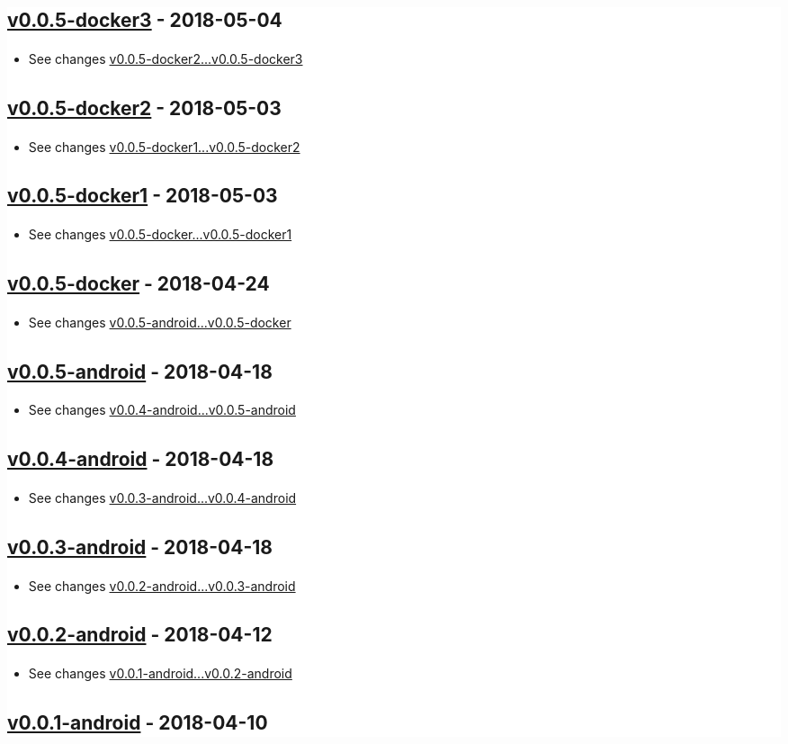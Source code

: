 ## [v0.0.5-docker3](https://gitlab.com/equalitie/ouinet/-/tags/v0.0.5-docker3) - 2018-05-04

- See changes [v0.0.5-docker2...v0.0.5-docker3](https://gitlab.com/equalitie/ouinet/-/compare/v0.0.5-docker2...v0.0.5-docker3)

## [v0.0.5-docker2](https://gitlab.com/equalitie/ouinet/-/tags/v0.0.5-docker2) - 2018-05-03

- See changes [v0.0.5-docker1...v0.0.5-docker2](https://gitlab.com/equalitie/ouinet/-/compare/v0.0.5-docker1...v0.0.5-docker2)

## [v0.0.5-docker1](https://gitlab.com/equalitie/ouinet/-/tags/v0.0.5-docker1) - 2018-05-03

- See changes [v0.0.5-docker...v0.0.5-docker1](https://gitlab.com/equalitie/ouinet/-/compare/v0.0.5-docker...v0.0.5-docker1)

## [v0.0.5-docker](https://gitlab.com/equalitie/ouinet/-/tags/v0.0.5-docker) - 2018-04-24

- See changes [v0.0.5-android...v0.0.5-docker](https://gitlab.com/equalitie/ouinet/-/compare/v0.0.5-android...v0.0.5-docker1)

## [v0.0.5-android](https://gitlab.com/equalitie/ouinet/-/tags/v0.0.5-android) - 2018-04-18

- See changes [v0.0.4-android...v0.0.5-android](https://gitlab.com/equalitie/ouinet/-/compare/v0.0.4-android...v0.0.5-android)

## [v0.0.4-android](https://gitlab.com/equalitie/ouinet/-/tags/v0.0.4-android) - 2018-04-18

- See changes [v0.0.3-android...v0.0.4-android](https://gitlab.com/equalitie/ouinet/-/compare/v0.0.3-android...v0.0.4-android)

## [v0.0.3-android](https://gitlab.com/equalitie/ouinet/-/tags/v0.0.3-android) - 2018-04-18

- See changes [v0.0.2-android...v0.0.3-android](https://gitlab.com/equalitie/ouinet/-/compare/v0.0.2-android...v0.0.3-android)

## [v0.0.2-android](https://gitlab.com/equalitie/ouinet/-/tags/v0.0.2-android) - 2018-04-12

- See changes [v0.0.1-android...v0.0.2-android](https://gitlab.com/equalitie/ouinet/-/compare/v0.0.1-android...v0.0.2-android)

## [v0.0.1-android](https://gitlab.com/equalitie/ouinet/-/tags/v0.0.1-android) - 2018-04-10
